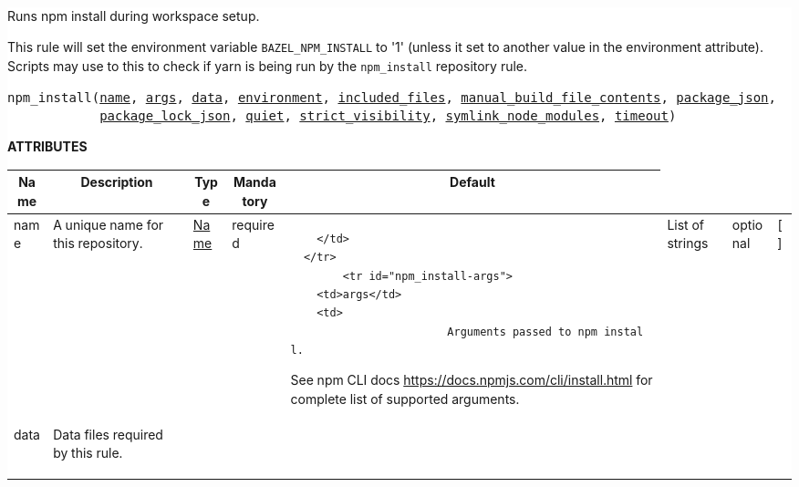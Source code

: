 Runs npm install during workspace setup.

This rule will set the environment variable <code>BAZEL_NPM_INSTALL</code> to '1' (unless it
set to another value in the environment attribute). Scripts may use to this to 
check if yarn is being run by the <code>npm_install</code> repository rule.

<pre>
npm_install(<a href="#npm_install-name">name</a>, <a href="#npm_install-args">args</a>, <a href="#npm_install-data">data</a>, <a href="#npm_install-environment">environment</a>, <a href="#npm_install-included_files">included_files</a>, <a href="#npm_install-manual_build_file_contents">manual_build_file_contents</a>, <a href="#npm_install-package_json">package_json</a>,
            <a href="#npm_install-package_lock_json">package_lock_json</a>, <a href="#npm_install-quiet">quiet</a>, <a href="#npm_install-strict_visibility">strict_visibility</a>, <a href="#npm_install-symlink_node_modules">symlink_node_modules</a>, <a href="#npm_install-timeout">timeout</a>)
</pre>

**ATTRIBUTES**

<table class="table table-params">
  <thead>
  <tr>
    <th>Name</th>
    <th>Description</th>
    <th>Type</th>
    <th>Mandatory</th>
    <th>Default</th>
  </tr>
  </thead>
  <tbody>
            <tr id="npm_install-name">
        <td>name</td>
        <td>
                            A unique name for this repository.
                                </td>
        <td><a href="https://bazel.build/docs/build-ref.html#name">Name</a></td>
        <td>required</td>
        <td>
            
        </td>
      </tr>
            <tr id="npm_install-args">
        <td>args</td>
        <td>
                            Arguments passed to npm install.

See npm CLI docs https://docs.npmjs.com/cli/install.html for complete list of supported arguments.
                                </td>
        <td>List of strings</td>
        <td>optional</td>
        <td>
            []
        </td>
      </tr>
            <tr id="npm_install-data">
        <td>data</td>
        <td>
                            Data files required by this rule.
